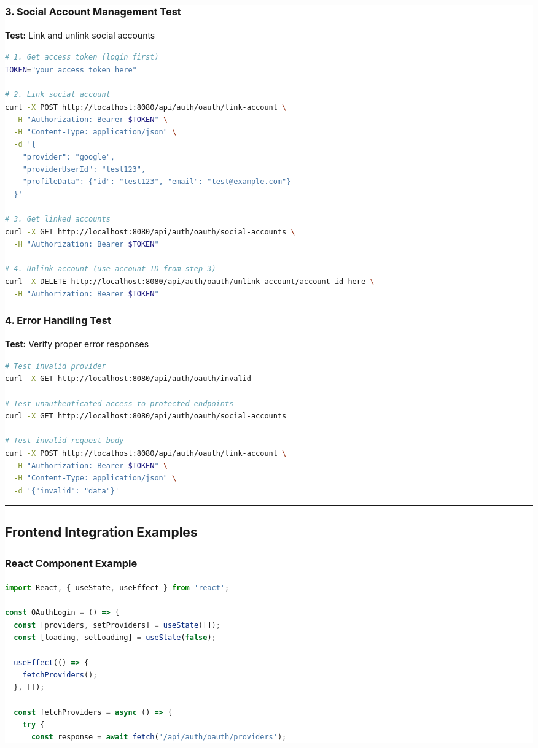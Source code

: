 ### 3. Social Account Management Test

**Test:** Link and unlink social accounts

```bash
# 1. Get access token (login first)
TOKEN="your_access_token_here"

# 2. Link social account
curl -X POST http://localhost:8080/api/auth/oauth/link-account \
  -H "Authorization: Bearer $TOKEN" \
  -H "Content-Type: application/json" \
  -d '{
    "provider": "google",
    "providerUserId": "test123",
    "profileData": {"id": "test123", "email": "test@example.com"}
  }'

# 3. Get linked accounts
curl -X GET http://localhost:8080/api/auth/oauth/social-accounts \
  -H "Authorization: Bearer $TOKEN"

# 4. Unlink account (use account ID from step 3)
curl -X DELETE http://localhost:8080/api/auth/oauth/unlink-account/account-id-here \
  -H "Authorization: Bearer $TOKEN"
```

### 4. Error Handling Test

**Test:** Verify proper error responses

```bash
# Test invalid provider
curl -X GET http://localhost:8080/api/auth/oauth/invalid

# Test unauthenticated access to protected endpoints
curl -X GET http://localhost:8080/api/auth/oauth/social-accounts

# Test invalid request body
curl -X POST http://localhost:8080/api/auth/oauth/link-account \
  -H "Authorization: Bearer $TOKEN" \
  -H "Content-Type: application/json" \
  -d '{"invalid": "data"}'
```

---

## Frontend Integration Examples

### React Component Example

```jsx
import React, { useState, useEffect } from 'react';

const OAuthLogin = () => {
  const [providers, setProviders] = useState([]);
  const [loading, setLoading] = useState(false);

  useEffect(() => {
    fetchProviders();
  }, []);

  const fetchProviders = async () => {
    try {
      const response = await fetch('/api/auth/oauth/providers');
```